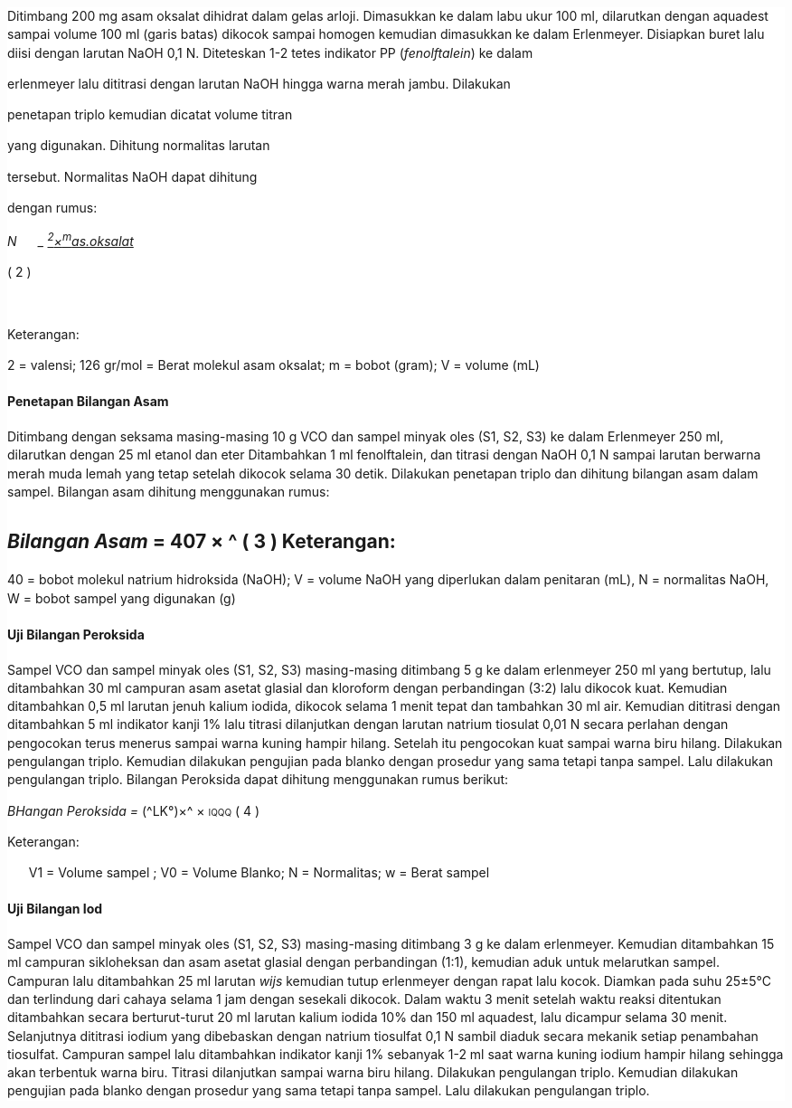 <p><span class="font5">Ditimbang 200 mg asam oksalat dihidrat dalam gelas arloji. Dimasukkan ke dalam labu ukur 100 ml, dilarutkan dengan aquadest sampai volume 100 ml (garis batas) dikocok sampai homogen kemudian dimasukkan ke dalam Erlenmeyer. Disiapkan buret lalu diisi dengan larutan NaOH 0,1 N. Diteteskan 1-2 tetes indikator PP (</span><span class="font5" style="font-style:italic;">fenolftalein</span><span class="font5">) ke dalam</span></p>
<p><span class="font5">erlenmeyer lalu dititrasi dengan larutan NaOH hingga warna merah jambu. Dilakukan</span></p>
<p><span class="font5">penetapan triplo kemudian dicatat volume titran</span></p>
<p><span class="font5">yang digunakan. Dihitung normalitas larutan</span></p>
<p><span class="font5">tersebut. Normalitas NaOH dapat dihitung</span></p>
<p><span class="font5">dengan rumus:</span></p>
<p><span class="font3" style="font-style:italic;">N &nbsp;&nbsp;&nbsp;&nbsp;&nbsp;_ </span><span class="font3" style="font-style:italic;text-decoration:underline;"><sup>2</sup>×<sup>m</sup>as.oksalat</span></p>
<div>
<p><span class="font5">( 2 )</span></p>
</div><br clear="all">
<p><span class="font5">Keterangan:</span></p>
<p><span class="font5">2 = valensi; 126 gr/mol = Berat molekul asam oksalat; m = bobot (gram); V = volume (mL)</span></p>
<h4><a name="bookmark25"></a><span class="font5" style="font-weight:bold;"><a name="bookmark26"></a>Penetapan Bilangan Asam</span></h4>
<p><span class="font5">Ditimbang dengan seksama masing-masing 10 g VCO dan sampel minyak oles (S1, S2, S3) ke dalam Erlenmeyer 250 ml, dilarutkan dengan 25 ml etanol dan eter Ditambahkan 1 ml fenolftalein, dan titrasi dengan NaOH 0,1 N sampai larutan berwarna merah muda lemah yang tetap setelah dikocok selama 30 detik. Dilakukan penetapan triplo dan dihitung bilangan asam dalam sampel. Bilangan asam dihitung menggunakan rumus:</span></p>
<h2><a name="bookmark27"></a><span class="font6" style="font-style:italic;"><a name="bookmark28"></a>Bilangan Asam</span><span class="font6"> = 407 × </span><span class="font1">^ </span><span class="font5">( 3 ) Keterangan:</span></h2>
<p><span class="font5">40 = bobot molekul natrium hidroksida (NaOH); V = volume NaOH yang diperlukan dalam penitaran (mL), N = normalitas NaOH, W = bobot sampel yang digunakan (g)</span></p>
<h4><a name="bookmark29"></a><span class="font5" style="font-weight:bold;"><a name="bookmark30"></a>Uji Bilangan Peroksida</span></h4>
<p><span class="font5">Sampel VCO dan sampel minyak oles (S1, S2, S3) masing-masing ditimbang 5 g ke dalam erlenmeyer 250 ml yang bertutup, lalu ditambahkan 30 ml campuran asam asetat glasial dan kloroform dengan perbandingan (3:2) lalu dikocok kuat. Kemudian ditambahkan 0,5 ml larutan jenuh kalium iodida, dikocok selama 1 menit tepat dan tambahkan 30 ml air. Kemudian dititrasi dengan ditambahkan 5 ml indikator kanji 1% lalu titrasi dilanjutkan dengan larutan natrium tiosulat 0,01 N secara perlahan dengan pengocokan terus menerus sampai warna kuning hampir hilang. Setelah itu pengocokan kuat sampai warna biru hilang. Dilakukan pengulangan triplo. Kemudian dilakukan pengujian pada blanko dengan prosedur yang sama tetapi tanpa sampel. Lalu dilakukan pengulangan triplo. Bilangan Peroksida dapat dihitung menggunakan rumus berikut:</span></p>
<p><span class="font4" style="font-style:italic;">BHangan Peroksida =</span><span class="font2"> (^LK°)×^ </span><span class="font4">× </span><span class="font4" style="font-variant:small-caps;">iqqq</span><span class="font5"> ( 4 )</span></p>
<p><span class="font5">Keterangan:</span></p>
<ul style="list-style:none;"><li>
<p><span class="font5">V1 = Volume sampel ; V0 = Volume Blanko; N = Normalitas; w = Berat sampel</span></p></li></ul>
<h4><a name="bookmark31"></a><span class="font5" style="font-weight:bold;"><a name="bookmark32"></a>Uji Bilangan Iod</span></h4>
<p><span class="font5">Sampel VCO dan sampel minyak oles (S1, S2, S3) masing-masing ditimbang 3 g ke dalam erlenmeyer. Kemudian ditambahkan 15 ml campuran sikloheksan dan asam asetat glasial dengan perbandingan (1:1), kemudian aduk untuk melarutkan sampel. Campuran lalu ditambahkan 25 ml larutan </span><span class="font5" style="font-style:italic;">wijs</span><span class="font5"> kemudian tutup erlenmeyer dengan rapat lalu kocok. Diamkan pada suhu 25±5°C dan terlindung dari cahaya selama 1 jam dengan sesekali dikocok. Dalam waktu 3 menit setelah waktu reaksi ditentukan ditambahkan secara berturut-turut 20 ml larutan kalium iodida 10% dan 150 ml aquadest, lalu dicampur selama 30 menit. Selanjutnya dititrasi iodium yang dibebaskan dengan natrium tiosulfat 0,1 N sambil diaduk secara mekanik setiap penambahan tiosulfat. Campuran sampel lalu ditambahkan indikator kanji 1% sebanyak 1-2 ml saat warna kuning iodium hampir hilang sehingga akan terbentuk warna biru. Titrasi dilanjutkan sampai warna biru hilang. Dilakukan pengulangan triplo. Kemudian dilakukan pengujian pada blanko dengan prosedur yang sama tetapi tanpa sampel. Lalu dilakukan pengulangan triplo.</span></p>